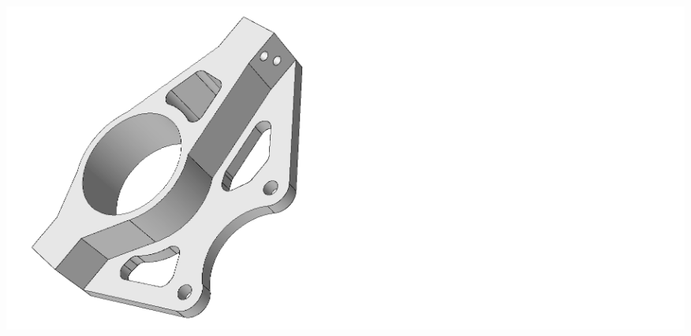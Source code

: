 [<img src="figs/upright_defeatured/all_zmin.png" width="400">](figs/upright_defeatured/all_zmin.png)